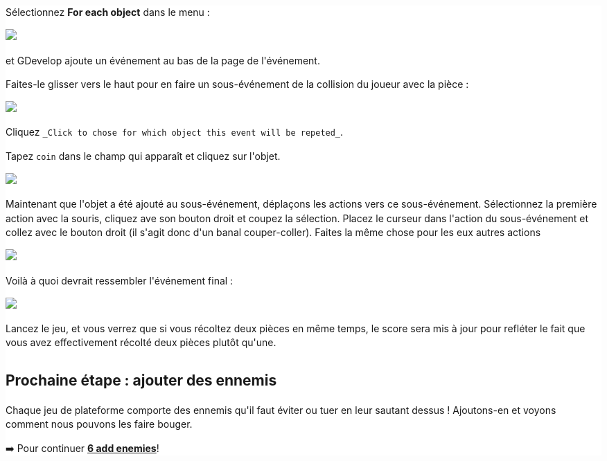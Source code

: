 Sélectionnez **For each object** dans le menu :

![](/gdevelop5/tutorials/platform-game/2018-05-30_11-33-09.png)

et GDevelop ajoute un événement au bas de la page de l'événement.

Faites-le glisser vers le haut pour en faire un sous-événement de la collision du joueur avec la pièce :

![](/gdevelop5/tutorials/platform-game/click-to-choose-4.png)

Cliquez `_Click to chose for which object this event will be repeted_`.

Tapez `coin` dans le champ qui apparaît et cliquez sur l'objet.

![](/gdevelop5/tutorials/platform-game/click-to-choose2.png)

Maintenant que l'objet a été ajouté au sous-événement, déplaçons les actions vers ce sous-événement. Sélectionnez la première action avec la souris, cliquez ave son bouton droit et coupez la sélection. Placez le curseur dans l'action du sous-événement et collez avec le bouton droit (il s'agit donc d'un banal couper-coller). 
Faites la même chose pour les eux autres actions

![](/gdevelop5/tutorials/platform-game/move-to-sub1.png)

Voilà à quoi devrait ressembler l'événement final :

![](/gdevelop5/tutorials/platform-game/move-to-sub2.png)

Lancez le jeu, et vous verrez que si vous récoltez deux pièces en même temps, le score sera mis à jour pour refléter le fait que vous avez effectivement récolté deux pièces plutôt qu'une.

## Prochaine étape : ajouter des ennemis

Chaque jeu de plateforme comporte des ennemis qu'il faut éviter ou tuer en leur sautant dessus ! Ajoutons-en et voyons comment nous pouvons les faire bouger.

➡️ Pour continuer **[6 add enemies](/fr/gdevelop5/tutorials/platform-game/6-add-enemies)**! 